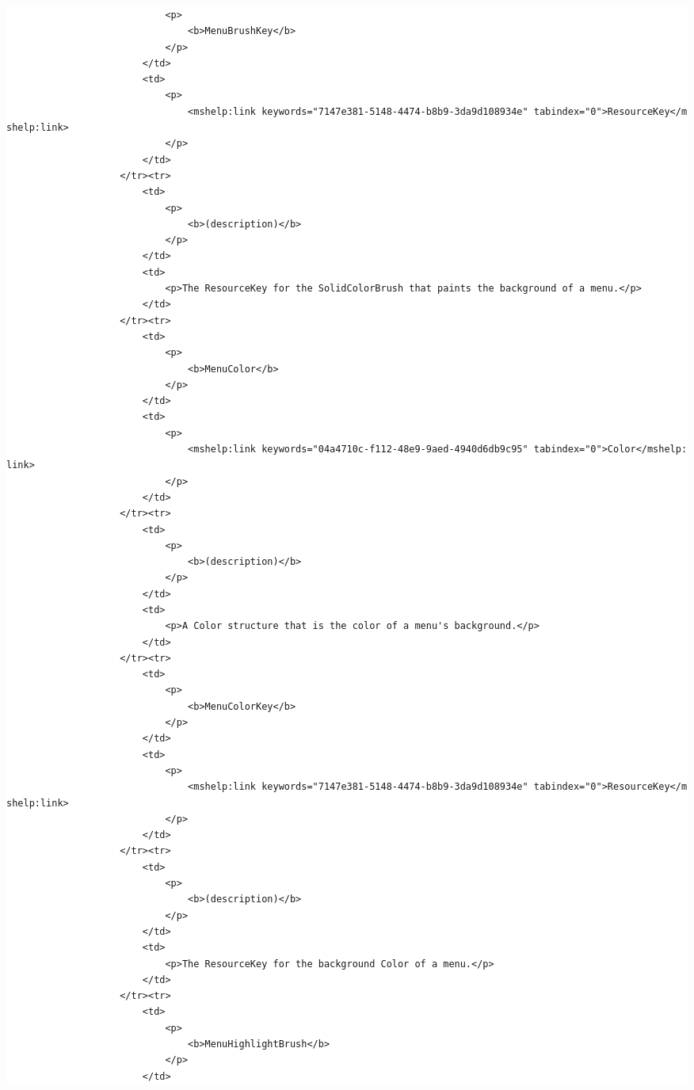 								<p>
									<b>MenuBrushKey</b>
								</p>
							</td>
							<td>
								<p>
									<mshelp:link keywords="7147e381-5148-4474-b8b9-3da9d108934e" tabindex="0">ResourceKey</mshelp:link>
								</p>
							</td>
						</tr><tr>
							<td>
								<p>
									<b>(description)</b>
								</p>
							</td>
							<td>
								<p>The ResourceKey for the SolidColorBrush that paints the background of a menu.</p>
							</td>
						</tr><tr>
							<td>
								<p>
									<b>MenuColor</b>
								</p>
							</td>
							<td>
								<p>
									<mshelp:link keywords="04a4710c-f112-48e9-9aed-4940d6db9c95" tabindex="0">Color</mshelp:link>
								</p>
							</td>
						</tr><tr>
							<td>
								<p>
									<b>(description)</b>
								</p>
							</td>
							<td>
								<p>A Color structure that is the color of a menu's background.</p>
							</td>
						</tr><tr>
							<td>
								<p>
									<b>MenuColorKey</b>
								</p>
							</td>
							<td>
								<p>
									<mshelp:link keywords="7147e381-5148-4474-b8b9-3da9d108934e" tabindex="0">ResourceKey</mshelp:link>
								</p>
							</td>
						</tr><tr>
							<td>
								<p>
									<b>(description)</b>
								</p>
							</td>
							<td>
								<p>The ResourceKey for the background Color of a menu.</p>
							</td>
						</tr><tr>
							<td>
								<p>
									<b>MenuHighlightBrush</b>
								</p>
							</td>